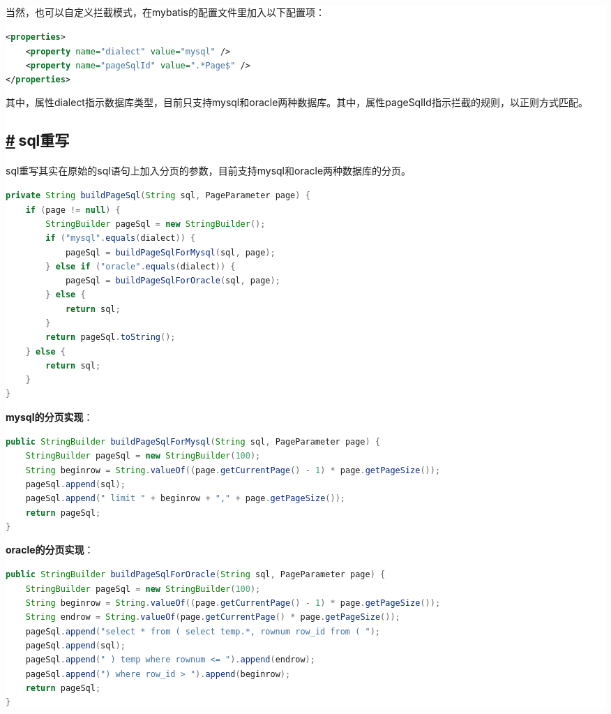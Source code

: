 当然，也可以自定义拦截模式，在mybatis的配置文件里加入以下配置项：

```xml
<properties>  
    <property name="dialect" value="mysql" />  
    <property name="pageSqlId" value=".*Page$" />  
</properties>
```

其中，属性dialect指示数据库类型，目前只支持mysql和oracle两种数据库。其中，属性pageSqlId指示拦截的规则，以正则方式匹配。

## [#](#sql重写) sql重写

sql重写其实在原始的sql语句上加入分页的参数，目前支持mysql和oracle两种数据库的分页。

```java
private String buildPageSql(String sql, PageParameter page) {  
    if (page != null) {  
        StringBuilder pageSql = new StringBuilder();  
        if ("mysql".equals(dialect)) {  
            pageSql = buildPageSqlForMysql(sql, page);  
        } else if ("oracle".equals(dialect)) {  
            pageSql = buildPageSqlForOracle(sql, page);  
        } else {  
            return sql;  
        }  
        return pageSql.toString();  
    } else {  
        return sql;  
    }  
}  
```

**mysql的分页实现**：

```java
public StringBuilder buildPageSqlForMysql(String sql, PageParameter page) {  
    StringBuilder pageSql = new StringBuilder(100);  
    String beginrow = String.valueOf((page.getCurrentPage() - 1) * page.getPageSize());  
    pageSql.append(sql);  
    pageSql.append(" limit " + beginrow + "," + page.getPageSize());  
    return pageSql;  
}  
```

**oracle的分页实现**：

```java
public StringBuilder buildPageSqlForOracle(String sql, PageParameter page) {  
    StringBuilder pageSql = new StringBuilder(100);  
    String beginrow = String.valueOf((page.getCurrentPage() - 1) * page.getPageSize());  
    String endrow = String.valueOf(page.getCurrentPage() * page.getPageSize());  
    pageSql.append("select * from ( select temp.*, rownum row_id from ( ");  
    pageSql.append(sql);  
    pageSql.append(" ) temp where rownum <= ").append(endrow);  
    pageSql.append(") where row_id > ").append(beginrow);  
    return pageSql;  
}  
```
